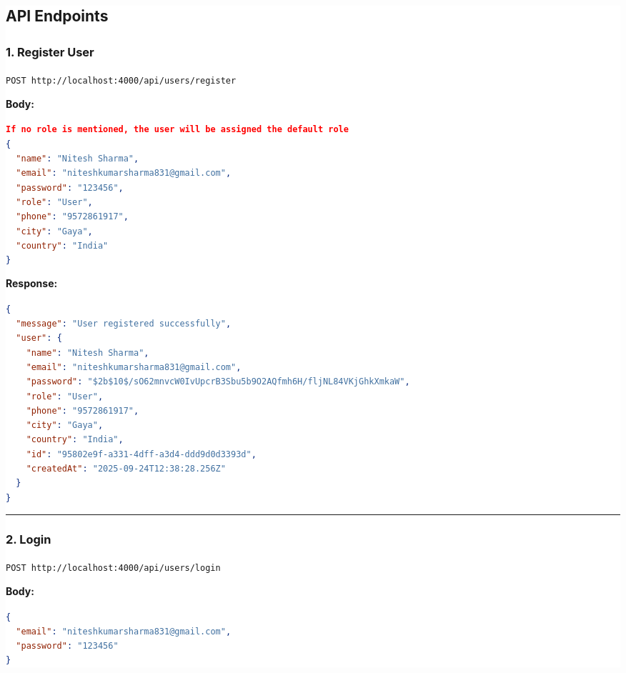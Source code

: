 
## API Endpoints

### 1. Register User

```
POST http://localhost:4000/api/users/register
```

**Body:**

```json
If no role is mentioned, the user will be assigned the default role
{
  "name": "Nitesh Sharma",
  "email": "niteshkumarsharma831@gmail.com",
  "password": "123456",
  "role": "User",
  "phone": "9572861917",
  "city": "Gaya",
  "country": "India"
}
```

**Response:**

```json
{
  "message": "User registered successfully",
  "user": {
    "name": "Nitesh Sharma",
    "email": "niteshkumarsharma831@gmail.com",
    "password": "$2b$10$/sO62mnvcW0IvUpcrB3Sbu5b9O2AQfmh6H/fljNL84VKjGhkXmkaW",
    "role": "User",
    "phone": "9572861917",
    "city": "Gaya",
    "country": "India",
    "id": "95802e9f-a331-4dff-a3d4-ddd9d0d3393d",
    "createdAt": "2025-09-24T12:38:28.256Z"
  }
}
```

---

### 2. Login

```
POST http://localhost:4000/api/users/login
```

**Body:**

```json
{
  "email": "niteshkumarsharma831@gmail.com",
  "password": "123456"
}
```
